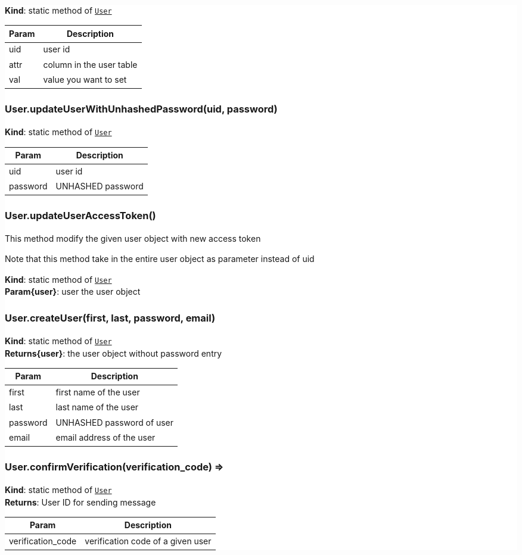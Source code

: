 **Kind**: static method of [<code>User</code>](#module_User)  

| Param | Description |
| --- | --- |
| uid | user id |
| attr | column in the user table |
| val | value you want to set |

<a name="module_User.updateUserWithUnhashedPassword"></a>

### User.updateUserWithUnhashedPassword(uid, password)
**Kind**: static method of [<code>User</code>](#module_User)  

| Param | Description |
| --- | --- |
| uid | user id |
| password | UNHASHED password |

<a name="module_User.updateUserAccessToken"></a>

### User.updateUserAccessToken()
This method modify the given user object with new access token

Note that this method take in the entire user object as parameter instead of uid

**Kind**: static method of [<code>User</code>](#module_User)  
**Param{user}**: user the user object  
<a name="module_User.createUser"></a>

### User.createUser(first, last, password, email)
**Kind**: static method of [<code>User</code>](#module_User)  
**Returns{user}**: the user object without password entry  

| Param | Description |
| --- | --- |
| first | first name of the user |
| last | last name of the user |
| password | UNHASHED password of user |
| email | email address of the user |

<a name="module_User.confirmVerification"></a>

### User.confirmVerification(verification_code) ⇒
**Kind**: static method of [<code>User</code>](#module_User)  
**Returns**: User ID for sending message  

| Param | Description |
| --- | --- |
| verification_code | verification code of a given user |

